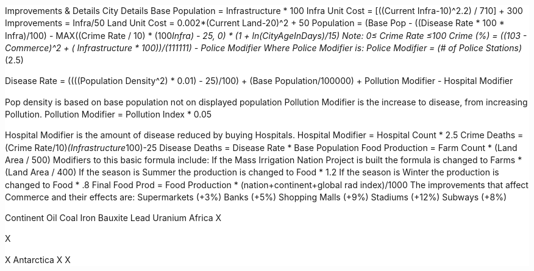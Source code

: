 Improvements & Details
City Details
Base Population = Infrastructure * 100
Infra Unit Cost = [((Current Infra-10)^2.2) / 710] + 300
Improvements = Infra/50
Land Unit Cost  = 0.002*(Current Land-20)^2 + 50
Population = (Base Pop - ((Disease Rate * 100 * Infra)/100) - MAX((Crime Rate / 10) * (100*Infra) - 25, 0) * (1 + ln(CityAgeInDays)/15)
Note: 0≤ Crime Rate ≤100
Crime (%) = ((103 - Commerce)^2 + ( Infrastructure * 100))/(111111) - Police Modifier
Where Police Modifier is:
Police Modifier = (# of Police Stations)*(2.5)

Disease Rate = ((((Population Density^2) * 0.01) - 25)/100) + (Base Population/100000) + Pollution Modifier - Hospital Modifier

Pop density is based on base population not on displayed population
Pollution Modifier is the increase to disease, from increasing Pollution.
Pollution Modifier = Pollution Index * 0.05

Hospital Modifier is the amount of disease reduced by buying Hospitals.
Hospital Modifier = Hospital Count * 2.5
Crime Deaths = (Crime Rate/10)*(Infrastructure*100)-25
Disease Deaths = Disease Rate * Base Population
Food Production = Farm Count * (Land Area / 500)
Modifiers to this basic formula include:
If the Mass Irrigation Nation Project is built the formula is changed to Farms * (Land Area / 400)
If the season is Summer the production is changed to Food * 1.2
If the season is Winter the production is changed to Food * .8
Final Food Prod = Food Production * (nation+continent+global rad index)/1000
The improvements that affect Commerce and their effects are:
Supermarkets (+3%)
Banks (+5%)
Shopping Malls (+9%)
Stadiums (+12%)
Subways (+8%)


Continent
Oil
Coal
Iron
Bauxite
Lead
Uranium
Africa
X




X


X
Antarctica
X
X
